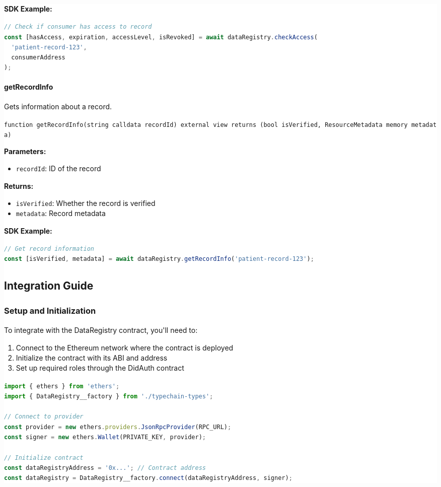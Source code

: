 **SDK Example:**

```typescript
// Check if consumer has access to record
const [hasAccess, expiration, accessLevel, isRevoked] = await dataRegistry.checkAccess(
  'patient-record-123',
  consumerAddress
);
```

#### getRecordInfo

Gets information about a record.

```solidity
function getRecordInfo(string calldata recordId) external view returns (bool isVerified, ResourceMetadata memory metadata)
```

**Parameters:**

- `recordId`: ID of the record

**Returns:**

- `isVerified`: Whether the record is verified
- `metadata`: Record metadata

**SDK Example:**

```typescript
// Get record information
const [isVerified, metadata] = await dataRegistry.getRecordInfo('patient-record-123');
```

## Integration Guide

### Setup and Initialization

To integrate with the DataRegistry contract, you'll need to:

1. Connect to the Ethereum network where the contract is deployed
2. Initialize the contract with its ABI and address
3. Set up required roles through the DidAuth contract

```typescript
import { ethers } from 'ethers';
import { DataRegistry__factory } from './typechain-types';

// Connect to provider
const provider = new ethers.providers.JsonRpcProvider(RPC_URL);
const signer = new ethers.Wallet(PRIVATE_KEY, provider);

// Initialize contract
const dataRegistryAddress = '0x...'; // Contract address
const dataRegistry = DataRegistry__factory.connect(dataRegistryAddress, signer);
```
